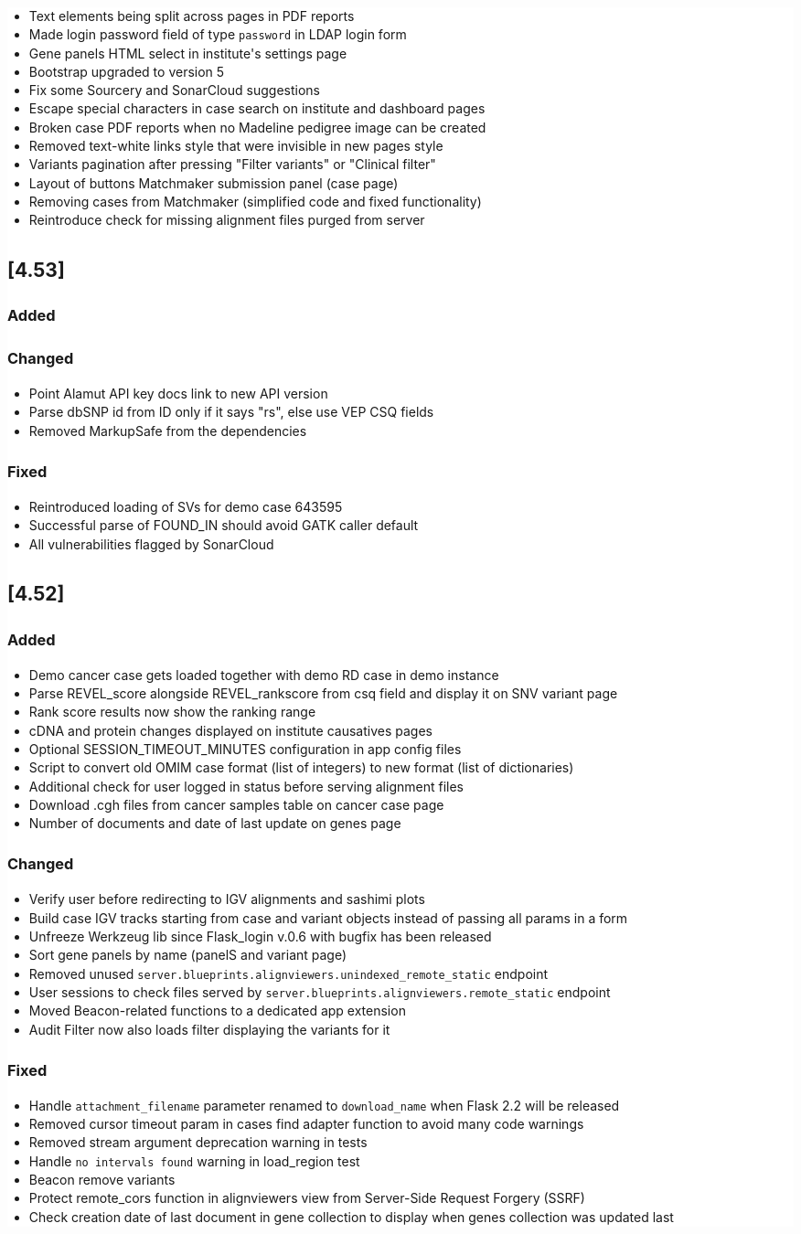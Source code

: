 - Text elements being split across pages in PDF reports
- Made login password field of type `password` in LDAP login form
- Gene panels HTML select in institute's settings page
- Bootstrap upgraded to version 5
- Fix some Sourcery and SonarCloud suggestions
- Escape special characters in case search on institute and dashboard pages
- Broken case PDF reports when no Madeline pedigree image can be created
- Removed text-white links style that were invisible in new pages style
- Variants pagination after pressing "Filter variants" or "Clinical filter"
- Layout of buttons Matchmaker submission panel (case page)
- Removing cases from Matchmaker (simplified code and fixed functionality)
- Reintroduce check for missing alignment files purged from server

## [4.53]
### Added
### Changed
- Point Alamut API key docs link to new API version
- Parse dbSNP id from ID only if it says "rs", else use VEP CSQ fields
- Removed MarkupSafe from the dependencies
### Fixed
- Reintroduced loading of SVs for demo case 643595
- Successful parse of FOUND_IN should avoid GATK caller default
- All vulnerabilities flagged by SonarCloud

## [4.52]
### Added
- Demo cancer case gets loaded together with demo RD case in demo instance
- Parse REVEL_score alongside REVEL_rankscore from csq field and display it on SNV variant page
- Rank score results now show the ranking range
- cDNA and protein changes displayed on institute causatives pages
- Optional SESSION_TIMEOUT_MINUTES configuration in app config files
- Script to convert old OMIM case format (list of integers) to new format (list of dictionaries)
- Additional check for user logged in status before serving alignment files
- Download .cgh files from cancer samples table on cancer case page
- Number of documents and date of last update on genes page
### Changed
- Verify user before redirecting to IGV alignments and sashimi plots
- Build case IGV tracks starting from case and variant objects instead of passing all params in a form
- Unfreeze Werkzeug lib since Flask_login v.0.6 with bugfix has been released
- Sort gene panels by name (panelS and variant page)
- Removed unused `server.blueprints.alignviewers.unindexed_remote_static` endpoint
- User sessions to check files served by `server.blueprints.alignviewers.remote_static` endpoint
- Moved Beacon-related functions to a dedicated app extension
- Audit Filter now also loads filter displaying the variants for it
### Fixed
- Handle `attachment_filename` parameter renamed to `download_name` when Flask 2.2 will be released
- Removed cursor timeout param in cases find adapter function to avoid many code warnings
- Removed stream argument deprecation warning in tests
- Handle `no intervals found` warning in load_region test
- Beacon remove variants
- Protect remote_cors function in alignviewers view from Server-Side Request Forgery (SSRF)
- Check creation date of last document in gene collection to display when genes collection was updated last
